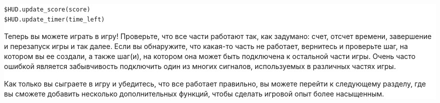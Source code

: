 ```gdscript
$HUD.update_score(score)
$HUD.update_timer(time_left)
```

Теперь вы можете играть в игру! Проверьте, что все части работают так, как задумано: счет, отсчет времени, завершение и перезапуск игры и так далее. Если вы обнаружите, что какая-то часть не работает, вернитесь и проверьте шаг, на котором вы ее создали, а также шаг(и), на котором она может быть подключена к остальной части игры. Очень часто ошибкой является забывчивость подключить один из многих сигналов, используемых в различных частях игры.

Как только вы сыграете в игру и убедитесь, что все работает правильно, вы можете перейти к следующему разделу, где вы сможете добавить несколько дополнительных функций, чтобы сделать игровой опыт более насыщенным.